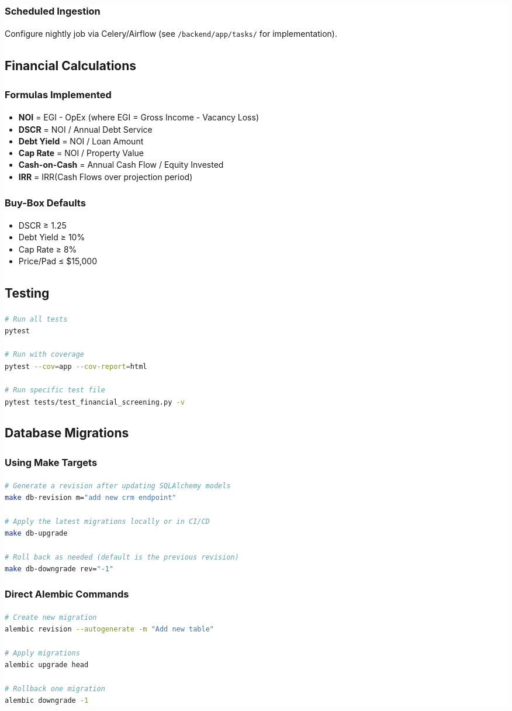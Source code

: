 ### Scheduled Ingestion
Configure nightly job via Celery/Airflow (see `/backend/app/tasks/` for implementation).

## Financial Calculations

### Formulas Implemented
- **NOI** = EGI - OpEx (where EGI = Gross Income - Vacancy Loss)
- **DSCR** = NOI / Annual Debt Service
- **Debt Yield** = NOI / Loan Amount
- **Cap Rate** = NOI / Property Value
- **Cash-on-Cash** = Annual Cash Flow / Equity Invested
- **IRR** = IRR(Cash Flows over projection period)

### Buy-Box Defaults
- DSCR ≥ 1.25
- Debt Yield ≥ 10%
- Cap Rate ≥ 8%
- Price/Pad ≤ $15,000

## Testing

```bash
# Run all tests
pytest

# Run with coverage
pytest --cov=app --cov-report=html

# Run specific test file
pytest tests/test_financial_screening.py -v
```

## Database Migrations

### Using Make Targets

```bash
# Generate a revision after updating SQLAlchemy models
make db-revision m="add new crm endpoint"

# Apply the latest migrations locally or in CI/CD
make db-upgrade

# Roll back as needed (default is the previous revision)
make db-downgrade rev="-1"
```

### Direct Alembic Commands

```bash
# Create new migration
alembic revision --autogenerate -m "Add new table"

# Apply migrations
alembic upgrade head

# Rollback one migration
alembic downgrade -1
```
